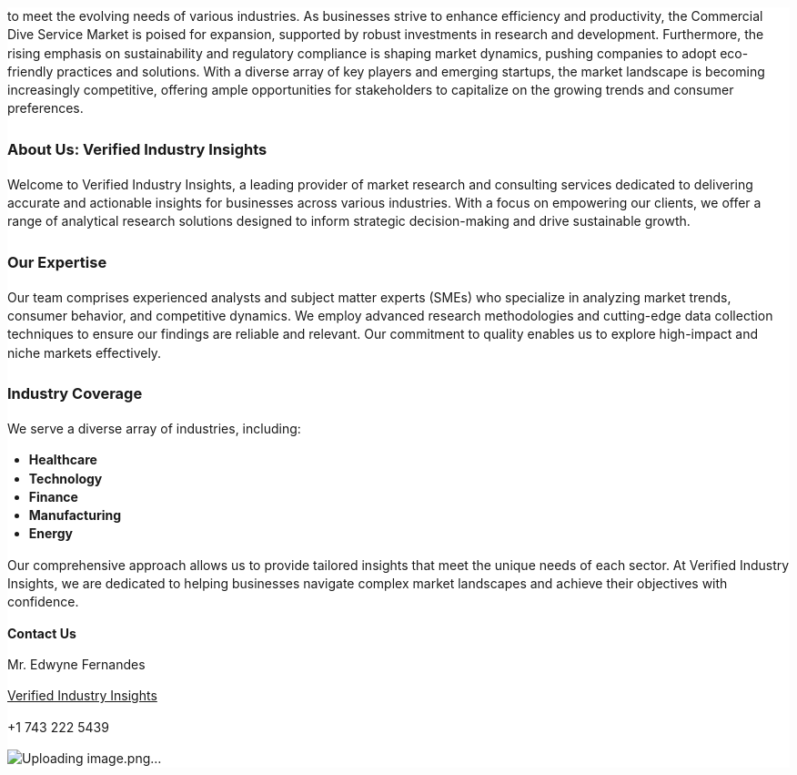 to meet the evolving needs of various industries. As businesses strive to enhance efficiency and productivity, the Commercial Dive Service Market is poised for expansion, supported by robust investments in research and development. Furthermore, the rising emphasis on sustainability and regulatory compliance is shaping market dynamics, pushing companies to adopt eco-friendly practices and solutions. With a diverse array of key players and emerging startups, the market landscape is becoming increasingly competitive, offering ample opportunities for stakeholders to capitalize on the growing trends and consumer preferences.</p><h3>About Us: Verified Industry Insights</h3><p>Welcome to Verified Industry Insights, a leading provider of market research and consulting services dedicated to delivering accurate and actionable insights for businesses across various industries. With a focus on empowering our clients, we offer a range of analytical research solutions designed to inform strategic decision-making and drive sustainable growth.</p><h3>Our Expertise</h3><p>Our team comprises experienced analysts and subject matter experts (SMEs) who specialize in analyzing market trends, consumer behavior, and competitive dynamics. We employ advanced research methodologies and cutting-edge data collection techniques to ensure our findings are reliable and relevant. Our commitment to quality enables us to explore high-impact and niche markets effectively.</p><h3>Industry Coverage</h3><p>We serve a diverse array of industries, including:</p><ul><li><strong>Healthcare</strong></li><li><strong>Technology</strong></li><li><strong>Finance</strong></li><li><strong>Manufacturing</strong></li><li><strong>Energy</strong></li></ul><p>Our comprehensive approach allows us to provide tailored insights that meet the unique needs of each sector. At Verified Industry Insights, we are dedicated to helping businesses navigate complex market landscapes and achieve their objectives with confidence.</p><p><strong>Contact Us</strong></p><p>Mr. Edwyne Fernandes</p><p><a href="https://www.verifiedindustryinsights.com/">Verified Industry Insights</a></p><p>+1 743 222 5439</p>
![Uploading image.png…]()
